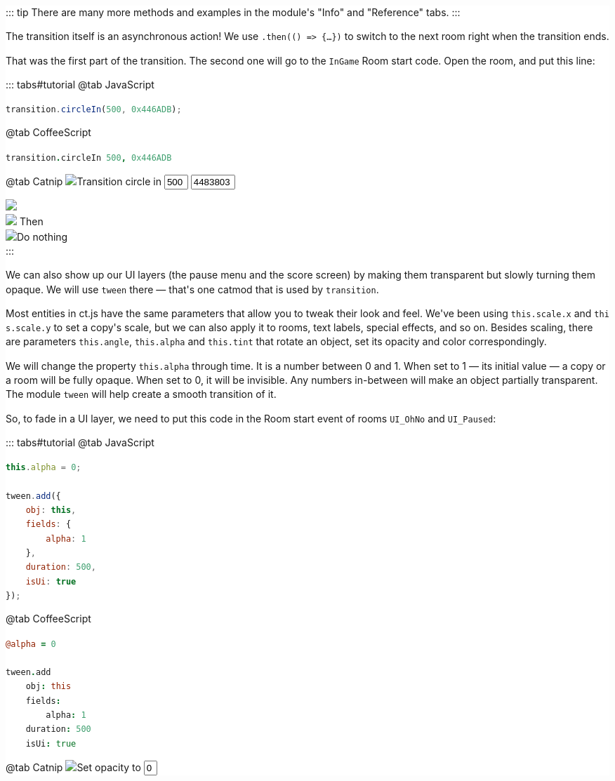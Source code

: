 ::: tip
There are many more methods and examples in the module's "Info" and "Reference" tabs.
:::

The transition itself is an asynchronous action! We use `.then(() => {…})` to switch to the next room right when the transition ends.

That was the first part of the transition. The second one will go to the `InGame` Room start code. Open the room, and put this line:

::: tabs#tutorial
@tab JavaScript
```js
transition.circleIn(500, 0x446ADB);
```
@tab CoffeeScript
```coffee
transition.circleIn 500, 0x446ADB
```
@tab Catnip
<catnip-block class=" command wildcard   selected">  <img src="/assets/icons/monitor.svg" class="feather"><span class="catnip-block-aTextLabel">Transition circle in</span>          <input type="text" class="catnip-block-aConstantInput number " style=" width: 3.5ch;    " value="500" readonly="readonly">          <input type="text" class="catnip-block-aConstantInput number " style=" width: 7.5ch;    " value="4483803" readonly="readonly">   <div class="catnip-block-aFiller"></div>         <span class="catnip-block-anAsyncMarker"> <img src="/assets/icons/clock.svg" class="feather"></span>            <div class="catnip-block-aBreak"></div>        <img src="/assets/icons/redo.svg" class="feather">         <span class="catnip-block-aTextLabel">Then</span>                <div class="catnip-block-Blocks"> <catnip-block-list> <div class="catnip-block-aBlockPlaceholder"> <img src="/assets/icons/thumbs-up.svg" class="feather"><span class="catnip-block-aTextLabel">Do nothing</span>  </div>   </catnip-block-list> </div>        </catnip-block>
:::

We can also show up our UI layers (the pause menu and the score screen) by making them transparent but slowly turning them opaque. We will use `tween` there — that's one catmod that is used by `transition`.

Most entities in ct.js have the same parameters that allow you to tweak their look and feel. We've been using `this.scale.x` and `this.scale.y` to set a copy's scale, but we can also apply it to rooms, text labels, special effects, and so on. Besides scaling, there are parameters `this.angle`, `this.alpha` and `this.tint` that rotate an object, set its opacity and color correspondingly.

We will change the property `this.alpha` through time. It is a number between 0 and 1. When set to 1 — its initial value — a copy or a room will be fully opaque. When set to 0, it will be invisible. Any numbers in-between will make an object partially transparent. The module `tween` will help create a smooth transition of it.

So, to fade in a UI layer, we need to put this code in the Room start event of rooms `UI_OhNo` and `UI_Paused`:

::: tabs#tutorial
@tab JavaScript
```js
this.alpha = 0;

tween.add({
    obj: this,
    fields: {
        alpha: 1
    },
    duration: 500,
    isUi: true
});
```
@tab CoffeeScript
```coffee
@alpha = 0

tween.add
    obj: this
    fields:
        alpha: 1
    duration: 500
    isUi: true
```
@tab Catnip
<catnip-block class=" command    selected">  <img src="/assets/icons/droplet.svg" class="feather"><span class="catnip-block-aTextLabel">Set opacity to</span>          <input type="text" class="catnip-block-aConstantInput number " value="0" style=" width: 1.5ch;    " readonly="readonly">     </catnip-block>
